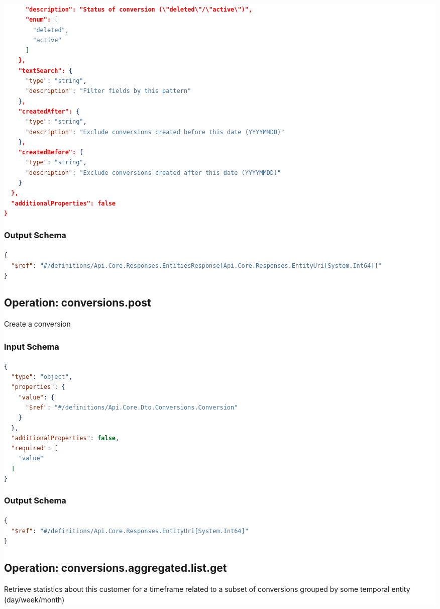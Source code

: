 ```json
      "description": "Status of conversion (\"deleted\"/\"active\")",
      "enum": [
        "deleted",
        "active"
      ]
    },
    "textSearch": {
      "type": "string",
      "description": "Filter fields by this pattern"
    },
    "createdAfter": {
      "type": "string",
      "description": "Exclude conversions created before this date (YYYYMMDD)"
    },
    "createdBefore": {
      "type": "string",
      "description": "Exclude conversions created after this date (YYYYMMDD)"
    }
  },
  "additionalProperties": false
}
```
### Output Schema
```json
{
  "$ref": "#/definitions/Api.Core.Responses.EntitiesResponse[Api.Core.Responses.EntityUri[System.Int64]]"
}
```
## Operation: conversions.post
Create a conversion

### Input Schema
```json
{
  "type": "object",
  "properties": {
    "value": {
      "$ref": "#/definitions/Api.Core.Dto.Conversions.Conversion"
    }
  },
  "additionalProperties": false,
  "required": [
    "value"
  ]
}
```
### Output Schema
```json
{
  "$ref": "#/definitions/Api.Core.Responses.EntityUri[System.Int64]"
}
```
## Operation: conversions.aggregated.list.get
Retrieve statistics about this customer for a timeframe related to a subset of conversions grouped by some temporal entity (day/week/month)
